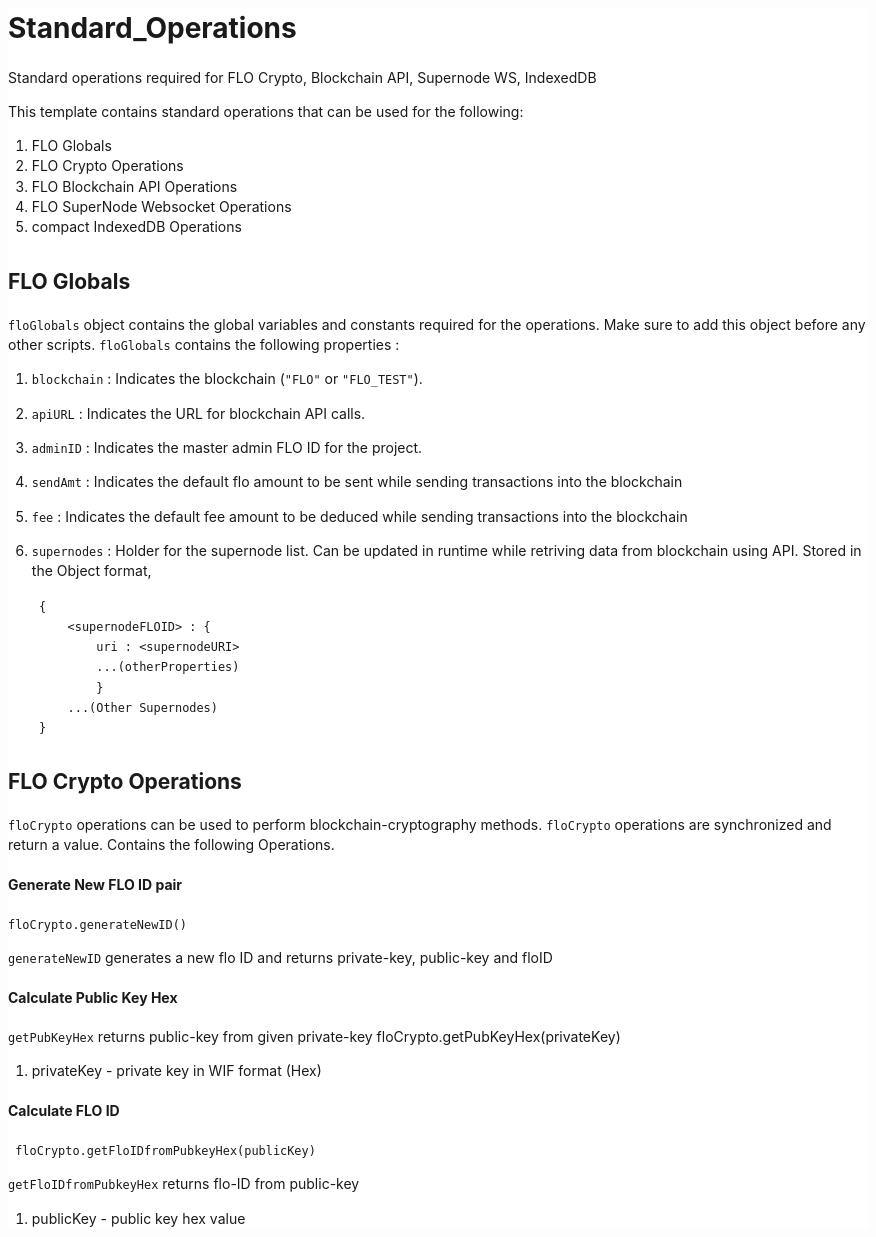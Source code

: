 # Standard_Operations
 Standard operations required for FLO Crypto, Blockchain API, Supernode WS, IndexedDB 

This template contains standard operations that can be used for the following:
1. FLO Globals
2. FLO Crypto  Operations 
3. FLO Blockchain API Operations
4. FLO SuperNode Websocket Operations
5. compact IndexedDB Operations

## FLO Globals 
`floGlobals` object contains the global variables and constants required for the operations.  Make sure to add this object before any other scripts.
`floGlobals` contains the following properties :
1. `blockchain` : Indicates the blockchain (`"FLO"` or `"FLO_TEST"`).
2. `apiURL` : Indicates the URL for blockchain API calls. 
3. `adminID` : Indicates the master admin FLO ID for the project.
4. `sendAmt` :  Indicates the default flo amount to be sent while sending transactions into the blockchain
5. `fee` : Indicates the default fee amount to be deduced while sending transactions into the blockchain
6. `supernodes` : Holder for the supernode list. Can be updated in runtime while retriving data from blockchain using API. Stored in the Object format,

		{
			<supernodeFLOID> : {
				uri : <supernodeURI>
				...(otherProperties)
				}
			...(Other Supernodes)
		}

## FLO Crypto Operations
`floCrypto` operations can be used to perform blockchain-cryptography methods. `floCrypto` operations are synchronized and return a value. Contains the following Operations.
#### Generate New FLO ID pair
	floCrypto.generateNewID()
 `generateNewID`  generates a new flo ID and returns private-key, public-key and floID

#### 	Calculate Public Key Hex
`getPubKeyHex` returns public-key from given private-key
	 floCrypto.getPubKeyHex(privateKey)
1. privateKey - private key in WIF format (Hex) 

#### 	Calculate FLO ID
	 floCrypto.getFloIDfromPubkeyHex(publicKey)
`getFloIDfromPubkeyHex` returns flo-ID from public-key
1. publicKey - public key hex value 
